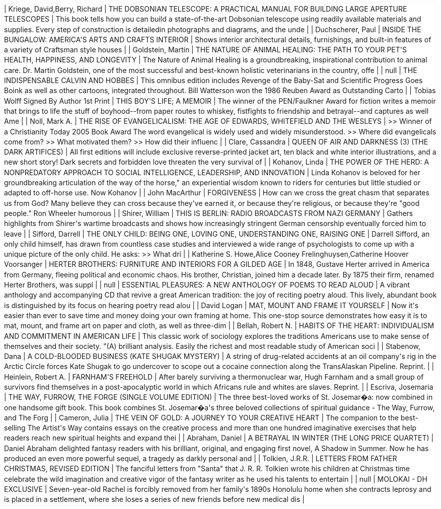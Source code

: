 | Kriege, David,Berry, Richard | THE DOBSONIAN TELESCOPE: A PRACTICAL MANUAL FOR BUILDING LARGE APERTURE TELESCOPES | This book tells how you can build a state-of-the-art Dobsonian telescope using readily available materials and supplies. Every step of construction is detailedin photographs and diagrams, and the unde |
| Duchscherer, Paul | INSIDE THE BUNGALOW: AMERICA'S ARTS AND CRAFTS INTERIOR | Shows interior architectural details, furnishings, and built-in features of a variety of Craftsman style houses |
| Goldstein, Martin | THE NATURE OF ANIMAL HEALING: THE PATH TO YOUR PET'S HEALTH, HAPPINESS, AND LONGEVITY | The Nature of Animal Healing is a groundbreaking, inspirational contribution to animal care. Dr. Martin Goldstein, one of the most successful and best-known holistic veterinarians in the country, offe |
| null | THE INDISPENSABLE CALVIN AND HOBBES | This omnibus edition includes Revenge of the Baby-Sat and Scientific Progress Goes Boink as well as other cartoons, integrated throughout. Bill Watterson won the 1986 Reuben Award as Outstanding Carto |
| Tobias Wolff Signed By Author 1st Print | THIS BOY'S LIFE; A MEMOIR | The winner of the PEN/Faulkner Award for fiction writes a memoir that brings to life the stuff of boyhood--from paper routes to whiskey, fistfights to friendship and betrayal--and captures as well Ame |
| Noll, Mark A. | THE RISE OF EVANGELICALISM: THE AGE OF EDWARDS, WHITEFIELD AND THE WESLEYS |  >> Winner of a Christianity Today 2005 Book Award The word evangelical is widely used and widely misunderstood.  >> Where did evangelicals come from? >> What motivated them? >> How did their influenc |
| Clare, Cassandra | QUEEN OF AIR AND DARKNESS (3) (THE DARK ARTIFICES) | All first editions will include exclusive reverse-printed jacket art, ten black and white interior illustrations, and a new short story!   Dark secrets and forbidden love threaten the very survival of |
| Kohanov, Linda | THE POWER OF THE HERD: A NONPREDATORY APPROACH TO SOCIAL INTELLIGENCE, LEADERSHIP, AND INNOVATION | Linda Kohanov is beloved for her groundbreaking articulation of the way of the horse," an experiential wisdom known to riders for centuries but little studied or adapted to off-horse use. Now Kohanov  |
| John MacArthur | FORGIVENESS | How can we cross the great chasm that separates us from God? Many believe they can cross because they've earned it, or because they're religious, or because they're "good people." Ron Wheeler humorous |
| Shirer, William | THIS IS BERLIN: RADIO BROADCASTS FROM NAZI GERMANY | Gathers highlights from Shirer's wartime broadcasts and shows how increasingly stringent German censorship eventually forced him to leave |
| Sifford, Darrell | THE ONLY CHILD: BEING ONE, LOVING ONE, UNDERSTANDING ONE, RAISING ONE |  Darrell Sifford, an only child himself, has drawn from countless case studies and interviewed a wide range of psychologists to come up with a unique picture of the only child. He asks:    >> What dri |
| Katherine S. Howe,Alice Cooney Frelinghuysen,Catherine Hoover Voorsanger | HERTER BROTHERS: FURNITURE AND INTERIORS FOR A GILDED AGE | In 1848, Gustave Herter arrived in America from Germany, fleeing political and economic chaos. His brother, Christian, joined him a decade later. By 1875 their firm, renamed Herter Brothers, was suppl |
| null | ESSENTIAL PLEASURES: A NEW ANTHOLOGY OF POEMS TO READ ALOUD |  A vibrant anthology and accompanying CD that revive a great American tradition: the joy of reciting poetry aloud.  This lively, abundant book is distinguished by its focus on hearing poetry read alou |
| David Logan | MAT, MOUNT AND FRAME IT YOURSELF | Now it's easier than ever to save time and money doing your own framing at home.  This one-stop source demonstrates how easy it is to mat, mount, and frame art on paper and cloth, as well as three-dim |
| Bellah, Robert N. | HABITS OF THE HEART: INDIVIDUALISM AND COMMITMENT IN AMERICAN LIFE | This classic work of sociology explores the traditions Americans use to make sense of themselves and their society. "(A) brilliant analysis. Easily the richest and most readable study of American soci |
| Stabenow, Dana | A COLD-BLOODED BUSINESS (KATE SHUGAK MYSTERY) | A string of drug-related accidents at an oil company's rig in the Arctic Circle forces Kate Shugak to go undercover to scope out a cocaine connection along the TransAlaskan Pipeline. Reprint. |
| Heinlein, Robert A. | FARNHAM'S FREEHOLD | After barely surviving a thermonuclear war, Hugh Farnham and a small group of survivors find themselves in a post-apocalyptic world in which Africans rule and whites are slaves. Reprint. |
| Escriva, Josemaria | THE WAY, FURROW, THE FORGE (SINGLE VOLUME EDITION) | The three best-loved works of St. Josemar�a: now combined in one handsome gift book.  This book combines St. Josemar�a's three beloved collections of spiritual guidance - The Way, Furrow, and The Forg |
| Cameron, Julia | THE VEIN OF GOLD: A JOURNEY TO YOUR CREATIVE HEART | The companion to the best-selling The Artist's Way contains essays on the creative process and more than one hundred imaginative exercises that help readers reach new spiritual heights and expand thei |
| Abraham, Daniel | A BETRAYAL IN WINTER (THE LONG PRICE QUARTET) |  Daniel Abraham delighted fantasy readers with his brilliant, original, and engaging first novel, A Shadow in Summer. Now he has produced an even more powerful sequel, a tragedy as darkly personal and |
| Tolkien, J.R.R. | LETTERS FROM FATHER CHRISTMAS, REVISED EDITION | The fanciful letters from "Santa" that J. R. R. Tolkien wrote his children at Christmas time celebrate the wild imagination and creative vigor of the fantasy writer as he used his talents to entertain |
| null | MOLOKAI - DH EXCLUSIVE | Seven-year-old Rachel is forcibly removed from her family's 1890s Honolulu home when she contracts leprosy and is placed in a settlement, where she loses a series of new friends before new medical dis |
